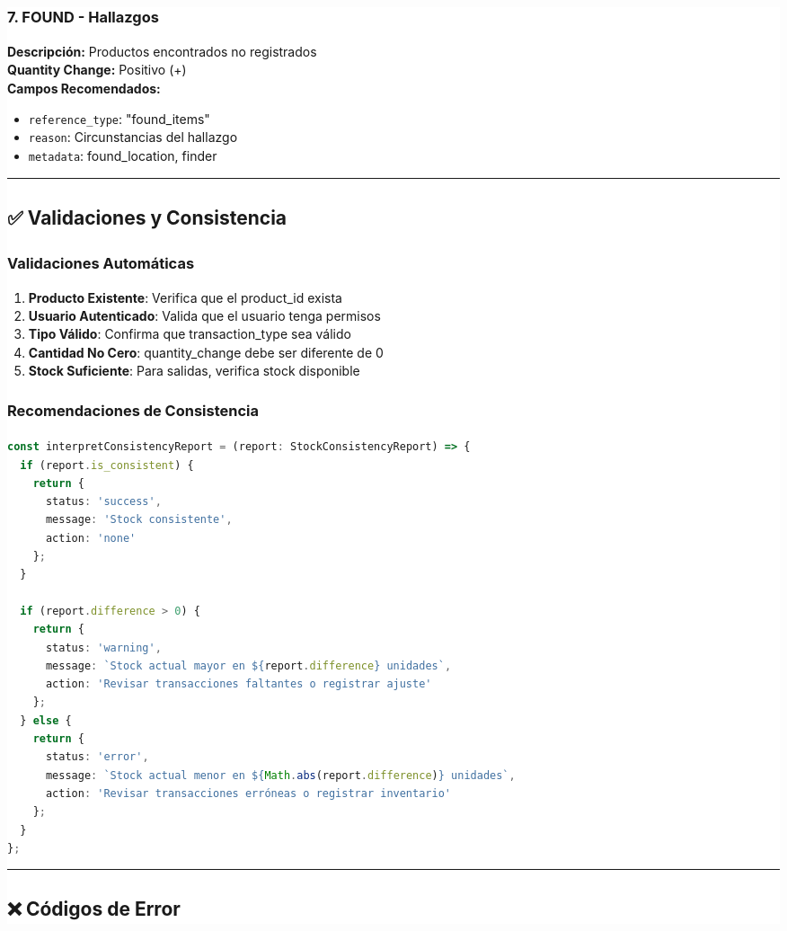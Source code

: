 ### 7. FOUND - Hallazgos
**Descripción:** Productos encontrados no registrados  
**Quantity Change:** Positivo (+)  
**Campos Recomendados:**
- `reference_type`: "found_items"
- `reason`: Circunstancias del hallazgo
- `metadata`: found_location, finder

---

## ✅ Validaciones y Consistencia

### Validaciones Automáticas

1. **Producto Existente**: Verifica que el product_id exista
2. **Usuario Autenticado**: Valida que el usuario tenga permisos
3. **Tipo Válido**: Confirma que transaction_type sea válido
4. **Cantidad No Cero**: quantity_change debe ser diferente de 0
5. **Stock Suficiente**: Para salidas, verifica stock disponible

### Recomendaciones de Consistencia

```typescript
const interpretConsistencyReport = (report: StockConsistencyReport) => {
  if (report.is_consistent) {
    return {
      status: 'success',
      message: 'Stock consistente',
      action: 'none'
    };
  }
  
  if (report.difference > 0) {
    return {
      status: 'warning',
      message: `Stock actual mayor en ${report.difference} unidades`,
      action: 'Revisar transacciones faltantes o registrar ajuste'
    };
  } else {
    return {
      status: 'error',
      message: `Stock actual menor en ${Math.abs(report.difference)} unidades`,
      action: 'Revisar transacciones erróneas o registrar inventario'
    };
  }
};
```

---

## ❌ Códigos de Error
